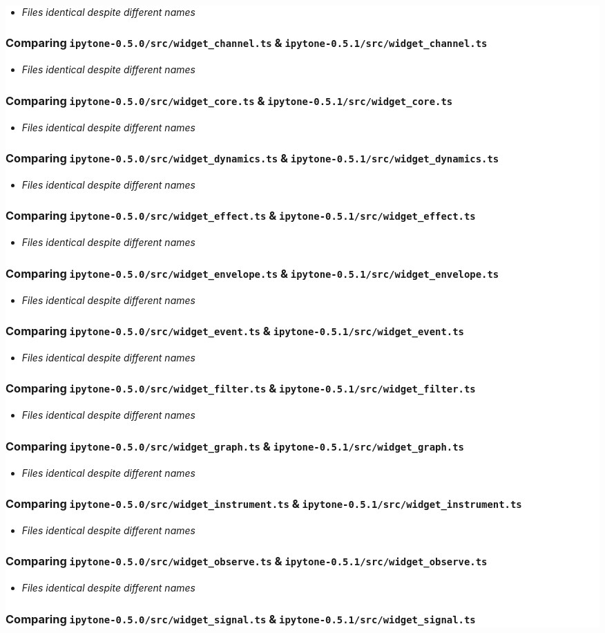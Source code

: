  * *Files identical despite different names*

### Comparing `ipytone-0.5.0/src/widget_channel.ts` & `ipytone-0.5.1/src/widget_channel.ts`

 * *Files identical despite different names*

### Comparing `ipytone-0.5.0/src/widget_core.ts` & `ipytone-0.5.1/src/widget_core.ts`

 * *Files identical despite different names*

### Comparing `ipytone-0.5.0/src/widget_dynamics.ts` & `ipytone-0.5.1/src/widget_dynamics.ts`

 * *Files identical despite different names*

### Comparing `ipytone-0.5.0/src/widget_effect.ts` & `ipytone-0.5.1/src/widget_effect.ts`

 * *Files identical despite different names*

### Comparing `ipytone-0.5.0/src/widget_envelope.ts` & `ipytone-0.5.1/src/widget_envelope.ts`

 * *Files identical despite different names*

### Comparing `ipytone-0.5.0/src/widget_event.ts` & `ipytone-0.5.1/src/widget_event.ts`

 * *Files identical despite different names*

### Comparing `ipytone-0.5.0/src/widget_filter.ts` & `ipytone-0.5.1/src/widget_filter.ts`

 * *Files identical despite different names*

### Comparing `ipytone-0.5.0/src/widget_graph.ts` & `ipytone-0.5.1/src/widget_graph.ts`

 * *Files identical despite different names*

### Comparing `ipytone-0.5.0/src/widget_instrument.ts` & `ipytone-0.5.1/src/widget_instrument.ts`

 * *Files identical despite different names*

### Comparing `ipytone-0.5.0/src/widget_observe.ts` & `ipytone-0.5.1/src/widget_observe.ts`

 * *Files identical despite different names*

### Comparing `ipytone-0.5.0/src/widget_signal.ts` & `ipytone-0.5.1/src/widget_signal.ts`
